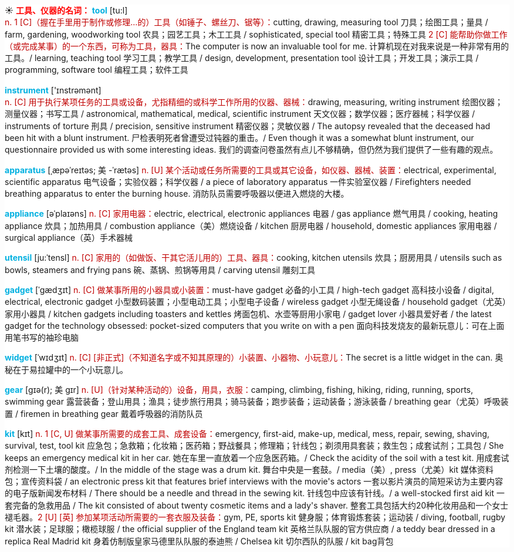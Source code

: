 ☀ <font color="red">**工具、仪器的名词：**</font>
<font color="sky blue">**tool**</font> [tu:l]  
<font color="#c00000">n. 1 [C]（握在手里用于制作或修理…的）工具（如锤子、螺丝刀、锯等）：</font>cutting, drawing, measuring tool 刀具；绘图工具；量具 / farm, gardening, woodworking tool 农具；园艺工具；木工工具 / sophisticated, special tool 精密工具；特殊工具 <font color="#c00000">2 [C] 能帮助你做工作（或完成某事）的一个东西，可称为工具，器具：</font>The computer is now an invaluable tool for me. 计算机现在对我来说是一种非常有用的工具。/ learning, teaching tool 学习工具；教学工具 / design, development, presentation tool 设计工具；开发工具；演示工具 / programming, software tool 编程工具；软件工具

<font color="sky blue">**instrument**</font> ['ɪnstrəmənt]  
<font color="#c00000">n. [C] 用于执行某项任务的工具或设备，尤指精细的或科学工作所用的仪器、器械：</font>drawing, measuring, writing instrument 绘图仪器；测量仪器；书写工具 / astronomical, mathematical, medical, scientific instrument 天文仪器；数学仪器；医疗器械；科学仪器 / instruments of torture 刑具 / precision, sensitive instrument 精密仪器；灵敏仪器 / The autopsy revealed that the deceased had been hit with a blunt instrument. 尸检表明死者曾遭受过钝器的重击。/ Even though it was a somewhat blunt instrument, our questionnaire provided us with some interesting ideas. 我们的调查问卷虽然有点儿不够精确，但仍然为我们提供了一些有趣的观点。

<font color="sky blue">**apparatus**</font> [ˌæpəˈreɪtəs; 美 -ˈrætəs]
<font color="#c00000">n. [U] 某个活动或任务所需要的工具或其它设备，如仪器、器械、装置：</font>electrical, experimental, scientific apparatus 电气设备；实验仪器；科学仪器 / a piece of laboratory apparatus 一件实验室仪器 / Firefighters needed breathing apparatus to enter the burning house. 消防队员需要呼吸器以便进入燃烧的大楼。
   
<font color="sky blue">**appliance**</font> [əˈplaɪəns]
<font color="#c00000">n. [C] 家用电器：</font>electric, electrical, electronic appliances 电器 / gas appliance 燃气用具 / cooking, heating appliance 炊具；加热用具 / combustion appliance（美）燃烧设备 / kitchen 厨房电器 / household, domestic appliances 家用电器 / surgical appliance（英）手术器械

<font color="sky blue">**utensil**</font> [ju:ˈtensl]
<font color="#c00000">n. [C] 家用的（如做饭、干其它活儿用的）工具、器具：</font>cooking, kitchen utensils 炊具；厨房用具 / utensils such as bowls, steamers and frying pans 碗、蒸锅、煎锅等用具 / carving utensil 雕刻工具

<font color="sky blue">**gadget**</font> [ˈgædʒɪt]
<font color="#c00000">n. [C] 做某事所用的小器具或小装置：</font>must-have gadget 必备的小工具 / high-tech gadget 高科技小设备 / digital, electrical, electronic gadget 小型数码装置；小型电动工具；小型电子设备 / wireless gadget 小型无绳设备 / household gadget（尤英）家用小器具 / kitchen gadgets including toasters and kettles 烤面包机、水壶等厨用小家电 / gadget lover 小器具爱好者 / the latest gadget for the technology obsessed: pocket-sized computers that you write on with a pen 面向科技发烧友的最新玩意儿：可在上面用笔书写的袖珍电脑
           
<font color="sky blue">**widget**</font> [ˈwɪdʒɪt]
<font color="#c00000">n. [C] [非正式]（不知道名字或不知其原理的）小装置、小器物、小玩意儿：</font>The secret is a little widget in the can. 奥秘在于易拉罐中的一个小玩意儿。
           
<font color="sky blue">**gear**</font> [gɪə(r); 美 gɪr]
<font color="#c00000">n. [U]（针对某种活动的）设备，用具，衣服：</font>camping, climbing, fishing, hiking, riding, running, sports, swimming gear 露营装备；登山用具；渔具；徒步旅行用具；骑马装备；跑步装备；运动装备；游泳装备 / breathing gear（尤英）呼吸装置 / firemen in breathing gear 戴着呼吸器的消防队员
           
<font color="sky blue">**kit**</font> [kɪt]
<font color="#c00000">n. 1 [C, U] 做某事所需要的成套工具、成套设备：</font>emergency, first-aid, make-up, medical, mess, repair, sewing, shaving, survival, test, tool kit 应急包；急救箱；化妆箱；医药箱；野战餐具；修理箱；针线包；剃须用具套装；救生包；成套试剂；工具包 / She keeps an emergency medical kit in her car. 她在车里一直放着一个应急医药箱。/ Check the acidity of the soil with a test kit. 用成套试剂检测一下土壤的酸度。/ In the middle of the stage was a drum kit. 舞台中央是一套鼓。/ media（美）, press（尤美）kit 媒体资料包；宣传资料袋 / an electronic press kit that features brief interviews with the movie's actors 一套以影片演员的简短采访为主要内容的电子版新闻发布材料 / There should be a needle and thread in the sewing kit. 针线包中应该有针线。/ a well-stocked first aid kit 一套完备的急救用品 / The kit consisted of about twenty cosmetic items and a lady's shaver. 整套工具包括大约20种化妆用品和一个女士褪毛器。<font color="#c00000">2 [U] [英] 参加某项活动所需要的一套衣服及装备：</font>gym, PE, sports kit 健身服；体育锻炼套装；运动装 / diving, football, rugby kit 潜水装；足球服；橄榄球服 / the official supplier of the England team kit 英格兰队队服的官方供应商 / a teddy bear dressed in a replica Real Madrid kit 身着仿制版皇家马德里队队服的泰迪熊 / Chelsea kit 切尔西队的队服 / kit bag背包
            
